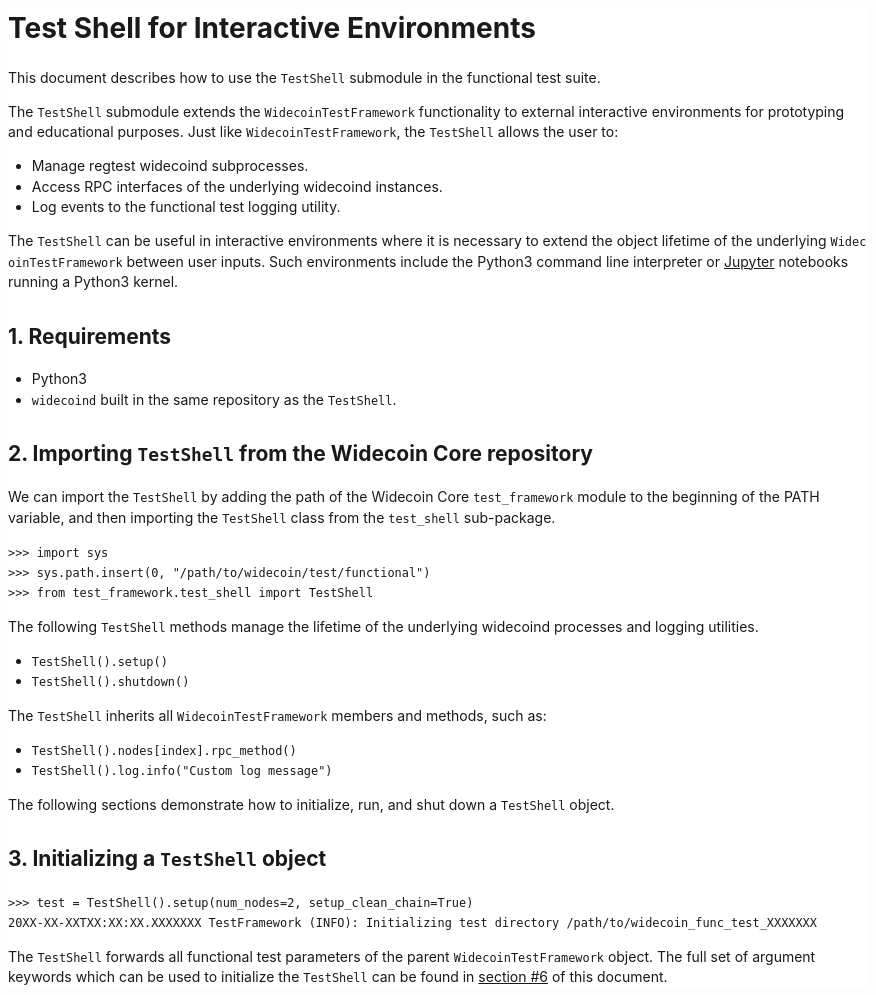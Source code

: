 Test Shell for Interactive Environments
=========================================

This document describes how to use the `TestShell` submodule in the functional
test suite.

The `TestShell` submodule extends the `WidecoinTestFramework` functionality to
external interactive environments for prototyping and educational purposes. Just
like `WidecoinTestFramework`, the `TestShell` allows the user to:

* Manage regtest widecoind subprocesses.
* Access RPC interfaces of the underlying widecoind instances.
* Log events to the functional test logging utility.

The `TestShell` can be useful in interactive environments where it is necessary
to extend the object lifetime of the underlying `WidecoinTestFramework` between
user inputs. Such environments include the Python3 command line interpreter or
[Jupyter](https://jupyter.org/) notebooks running a Python3 kernel.

## 1. Requirements

* Python3
* `widecoind` built in the same repository as the `TestShell`.

## 2. Importing `TestShell` from the Widecoin Core repository

We can import the `TestShell` by adding the path of the Widecoin Core
`test_framework` module to the beginning of the PATH variable, and then
importing the `TestShell` class from the `test_shell` sub-package.

```
>>> import sys
>>> sys.path.insert(0, "/path/to/widecoin/test/functional")
>>> from test_framework.test_shell import TestShell
```

The following `TestShell` methods manage the lifetime of the underlying widecoind
processes and logging utilities.

* `TestShell().setup()`
* `TestShell().shutdown()`

The `TestShell` inherits all `WidecoinTestFramework` members and methods, such
as:
* `TestShell().nodes[index].rpc_method()`
* `TestShell().log.info("Custom log message")`

The following sections demonstrate how to initialize, run, and shut down a
`TestShell` object.

## 3. Initializing a `TestShell` object

```
>>> test = TestShell().setup(num_nodes=2, setup_clean_chain=True)
20XX-XX-XXTXX:XX:XX.XXXXXXX TestFramework (INFO): Initializing test directory /path/to/widecoin_func_test_XXXXXXX
```
The `TestShell` forwards all functional test parameters of the parent
`WidecoinTestFramework` object. The full set of argument keywords which can be
used to initialize the `TestShell` can be found in [section
#6](#custom-testshell-parameters) of this document.
